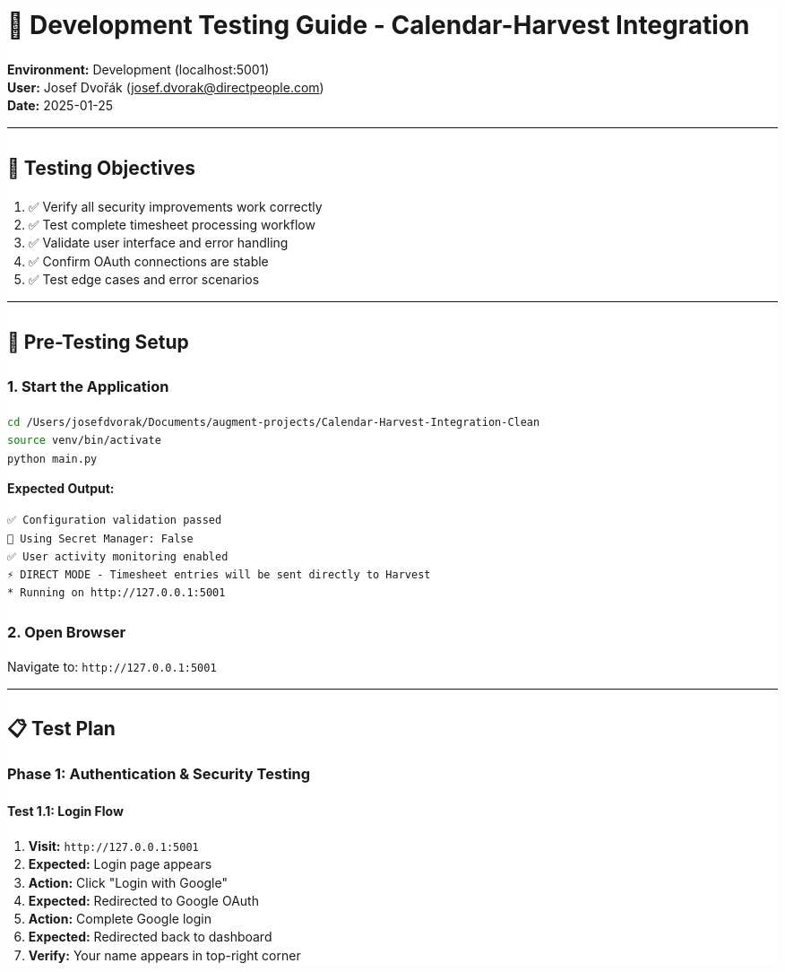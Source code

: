 # 🧪 Development Testing Guide - Calendar-Harvest Integration

**Environment:** Development (localhost:5001)  
**User:** Josef Dvořák (josef.dvorak@directpeople.com)  
**Date:** 2025-01-25

---

## 🎯 Testing Objectives

1. ✅ Verify all security improvements work correctly
2. ✅ Test complete timesheet processing workflow
3. ✅ Validate user interface and error handling
4. ✅ Confirm OAuth connections are stable
5. ✅ Test edge cases and error scenarios

---

## 🚀 Pre-Testing Setup

### **1. Start the Application**
```bash
cd /Users/josefdvorak/Documents/augment-projects/Calendar-Harvest-Integration-Clean
source venv/bin/activate
python main.py
```

**Expected Output:**
```
✅ Configuration validation passed
🔐 Using Secret Manager: False
✅ User activity monitoring enabled
⚡ DIRECT MODE - Timesheet entries will be sent directly to Harvest
* Running on http://127.0.0.1:5001
```

### **2. Open Browser**
Navigate to: `http://127.0.0.1:5001`

---

## 📋 Test Plan

### **Phase 1: Authentication & Security Testing**

#### **Test 1.1: Login Flow**
1. **Visit:** `http://127.0.0.1:5001`
2. **Expected:** Login page appears
3. **Action:** Click "Login with Google"
4. **Expected:** Redirected to Google OAuth
5. **Action:** Complete Google login
6. **Expected:** Redirected back to dashboard
7. **Verify:** Your name appears in top-right corner
